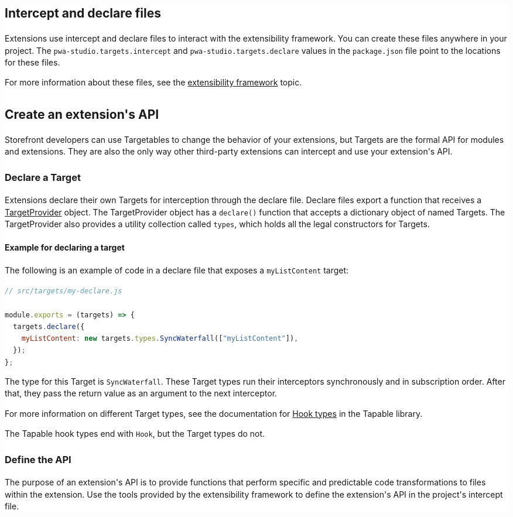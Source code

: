 ## Intercept and declare files

Extensions use intercept and declare files to interact with the extensibility framework.
You can create these files anywhere in your project.
The `pwa-studio.targets.intercept` and `pwa-studio.targets.declare` values in the `package.json` file point to the locations for these files.

For more information about these files, see the [extensibility framework][] topic.

## Create an extension's API

Storefront developers can use Targetables to change the behavior of your extensions, but
Targets are the formal API for modules and extensions.
They are also the only way other third-party extensions can intercept and use your extension's API.

### Declare a Target

Extensions declare their own Targets for interception through the declare file.
Declare files export a function that receives a [TargetProvider][] object.
The TargetProvider object has a `declare()` function that accepts a dictionary object of named Targets.
The TargetProvider also provides a utility collection called `types`, which holds all the legal constructors for Targets.

[targetprovider]: /guides/general-concepts/extensibility/#targetproviders

#### Example for declaring a target

The following is an example of code in a declare file that exposes a `myListContent` target:

```js
// src/targets/my-declare.js

module.exports = (targets) => {
  targets.declare({
    myListContent: new targets.types.SyncWaterfall(["myListContent"]),
  });
};
```

The type for this Target is `SyncWaterfall`.
These Target types run their interceptors synchronously and in subscription order.
After that, they pass the return value as an argument to the next interceptor.

For more information on different Target types, see the documentation for [Hook types][] in the Tapable library.

[hook types]: https://github.com/webpack/tapable#hook-types

<InlineAlert variant="info" slots="text"/>

The Tapable hook types end with `Hook`, but the Target types do not.

### Define the API

The purpose of an extension's API is to provide functions that perform specific and predictable code transformations to files within the extension.
Use the tools provided by the extensibility framework to define the extension's API in the project's intercept file.


[extensibility framework]: /guides/general-concepts/extensibility/
[internationalization feature]: /guides/general-concepts/internationalization/
[node packages]: https://docs.npmjs.com/about-packages-and-modules
[`yarn init`]: https://yarnpkg.com/lang/en/docs/cli/init/
[`npm init`]: https://docs.npmjs.com/cli-commands/init/
[targetables manager]: /api/buildpack/targetables/TargetableSet/
[targetablemodule]: /api/buildpack/targetables/TargetableModule/
[targetablepublisher]: /api/buildpack/targetables/TargetableSet/#TargetablePublisher
[add them as dependencies]: https://classic.yarnpkg.com/en/docs/cli/add/
[peer dependencies]: https://classic.yarnpkg.com/en/docs/dependency-types#toc-peerdependencies
[`yarn link`]: https://classic.yarnpkg.com/en/docs/cli/link/
[`npm link`]: https://docs.npmjs.com/cli/v6/commands/npm-link